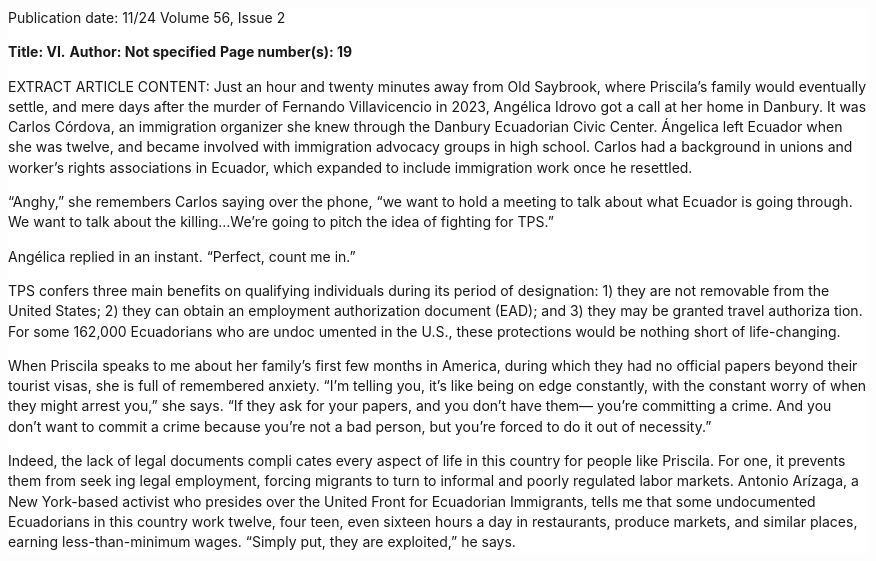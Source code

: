 Publication date: 11/24
Volume 56, Issue 2

**Title: VI.**
**Author: Not specified**
**Page number(s): 19**

EXTRACT ARTICLE CONTENT:
Just an hour and twenty minutes away from 
Old Saybrook, where Priscila’s family would 
eventually settle, and mere days after the murder 
of Fernando Villavicencio in 2023, Angélica Idrovo 
got a call at her home in Danbury. It was Carlos 
Córdova, an immigration organizer she knew 
through the Danbury Ecuadorian Civic Center. 
Ángelica left Ecuador when she was twelve, and 
became involved with immigration advocacy groups 
in high school. Carlos had a background in unions 
and worker’s rights associations in Ecuador, which 
expanded to include immigration work once he 
resettled.

“Anghy,” she remembers Carlos saying over the 
phone, “we want to hold a meeting to talk about 
what Ecuador is going through. We want to talk 
about the killing…We’re going to pitch the idea of 
fighting for TPS.”

Angélica replied in an instant. “Perfect, count 
me in.”

TPS confers three main benefits on qualifying 
individuals during its period of designation: 1) they 
are not removable from the United States; 2) they 
can obtain an employment authorization document 
(EAD); and 3) they may be granted travel authoriza­
tion. For some 162,000 Ecuadorians who are undoc­
umented in the U.S., these protections would be 
nothing short of life-changing.

When Priscila speaks to me about her family’s 
first few months in America, during which they 
had no official papers beyond their tourist visas, 
she is full of remembered anxiety. “I’m telling you, 
it’s like being on edge constantly, with the constant 
worry of when they might arrest you,” she says. “If 
they ask for your papers, and you don’t have them—
you’re committing a crime. And you don’t want to 
commit a crime because you’re not a bad person, 
but you’re forced to do it out of necessity.”

Indeed, the lack of legal documents compli­
cates every aspect of life in this country for people 
like Priscila. For one, it prevents them from seek­
ing legal employment, forcing migrants to turn 
to informal and poorly regulated labor markets. 
Antonio Arízaga, a New York-based activist who 
presides over the United Front for Ecuadorian 
Immigrants, tells me that some undocumented 
Ecuadorians in this country work twelve, four­
teen, even sixteen hours a day in restaurants, 
produce markets, and similar places, earning 
less-than-minimum wages. “Simply put, they are 
exploited,” he says.

